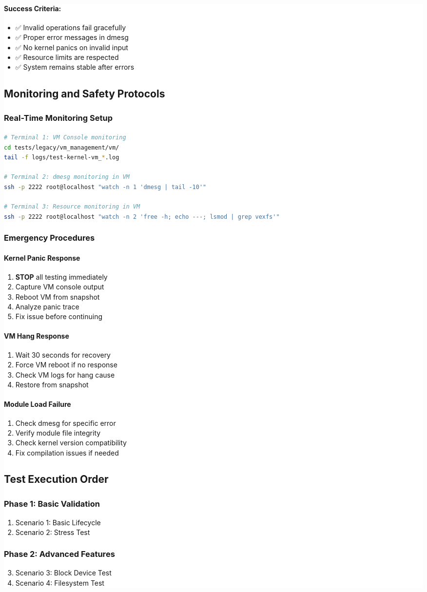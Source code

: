 #### Success Criteria:
- ✅ Invalid operations fail gracefully
- ✅ Proper error messages in dmesg
- ✅ No kernel panics on invalid input
- ✅ Resource limits are respected
- ✅ System remains stable after errors

## Monitoring and Safety Protocols

### Real-Time Monitoring Setup
```bash
# Terminal 1: VM Console monitoring
cd tests/legacy/vm_management/vm/
tail -f logs/test-kernel-vm_*.log

# Terminal 2: dmesg monitoring in VM
ssh -p 2222 root@localhost "watch -n 1 'dmesg | tail -10'"

# Terminal 3: Resource monitoring in VM
ssh -p 2222 root@localhost "watch -n 2 'free -h; echo ---; lsmod | grep vexfs'"
```

### Emergency Procedures

#### Kernel Panic Response
1. **STOP** all testing immediately
2. Capture VM console output
3. Reboot VM from snapshot
4. Analyze panic trace
5. Fix issue before continuing

#### VM Hang Response
1. Wait 30 seconds for recovery
2. Force VM reboot if no response
3. Check VM logs for hang cause
4. Restore from snapshot

#### Module Load Failure
1. Check dmesg for specific error
2. Verify module file integrity
3. Check kernel version compatibility
4. Fix compilation issues if needed

## Test Execution Order

### Phase 1: Basic Validation
1. Scenario 1: Basic Lifecycle
2. Scenario 2: Stress Test

### Phase 2: Advanced Features
3. Scenario 3: Block Device Test
4. Scenario 4: Filesystem Test

